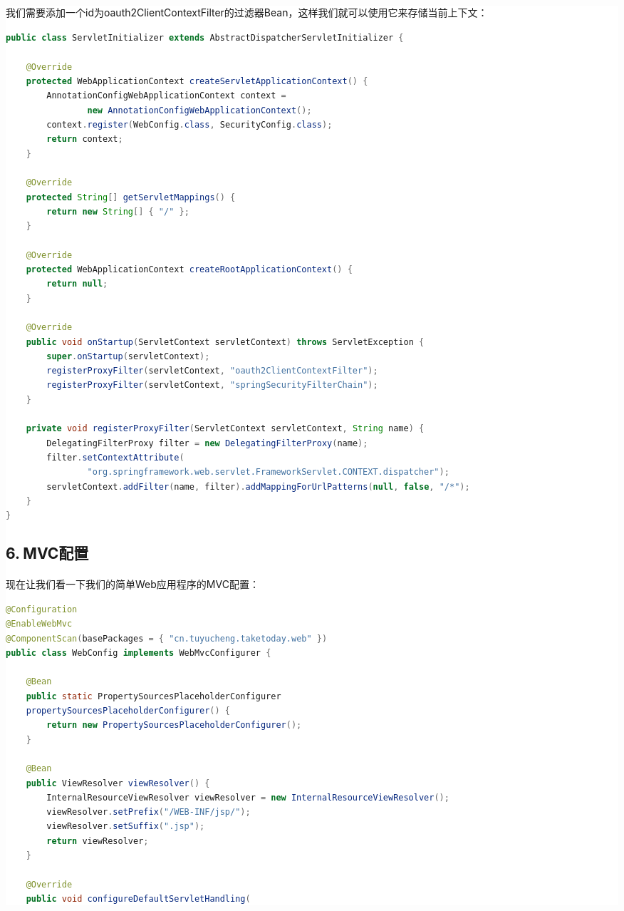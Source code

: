 我们需要添加一个id为oauth2ClientContextFilter的过滤器Bean，这样我们就可以使用它来存储当前上下文：

```java
public class ServletInitializer extends AbstractDispatcherServletInitializer {

    @Override
    protected WebApplicationContext createServletApplicationContext() {
        AnnotationConfigWebApplicationContext context =
                new AnnotationConfigWebApplicationContext();
        context.register(WebConfig.class, SecurityConfig.class);
        return context;
    }

    @Override
    protected String[] getServletMappings() {
        return new String[] { "/" };
    }

    @Override
    protected WebApplicationContext createRootApplicationContext() {
        return null;
    }

    @Override
    public void onStartup(ServletContext servletContext) throws ServletException {
        super.onStartup(servletContext);
        registerProxyFilter(servletContext, "oauth2ClientContextFilter");
        registerProxyFilter(servletContext, "springSecurityFilterChain");
    }

    private void registerProxyFilter(ServletContext servletContext, String name) {
        DelegatingFilterProxy filter = new DelegatingFilterProxy(name);
        filter.setContextAttribute(
                "org.springframework.web.servlet.FrameworkServlet.CONTEXT.dispatcher");
        servletContext.addFilter(name, filter).addMappingForUrlPatterns(null, false, "/*");
    }
}
```

## 6. MVC配置

现在让我们看一下我们的简单Web应用程序的MVC配置：

```java
@Configuration
@EnableWebMvc
@ComponentScan(basePackages = { "cn.tuyucheng.taketoday.web" })
public class WebConfig implements WebMvcConfigurer {

    @Bean
    public static PropertySourcesPlaceholderConfigurer
    propertySourcesPlaceholderConfigurer() {
        return new PropertySourcesPlaceholderConfigurer();
    }

    @Bean
    public ViewResolver viewResolver() {
        InternalResourceViewResolver viewResolver = new InternalResourceViewResolver();
        viewResolver.setPrefix("/WEB-INF/jsp/");
        viewResolver.setSuffix(".jsp");
        return viewResolver;
    }

    @Override
    public void configureDefaultServletHandling(
```